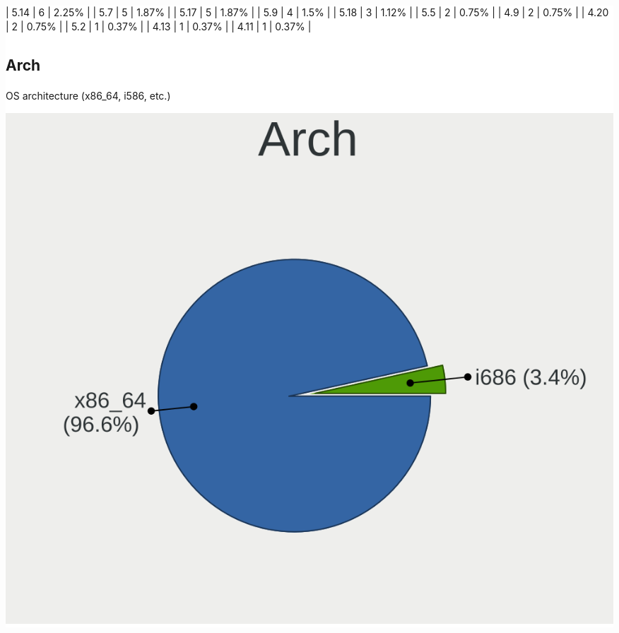 | 5.14    | 6         | 2.25%   |
| 5.7     | 5         | 1.87%   |
| 5.17    | 5         | 1.87%   |
| 5.9     | 4         | 1.5%    |
| 5.18    | 3         | 1.12%   |
| 5.5     | 2         | 0.75%   |
| 4.9     | 2         | 0.75%   |
| 4.20    | 2         | 0.75%   |
| 5.2     | 1         | 0.37%   |
| 4.13    | 1         | 0.37%   |
| 4.11    | 1         | 0.37%   |

Arch
----

OS architecture (x86_64, i586, etc.)

![Arch](./images/pie_chart/os_arch.svg)
